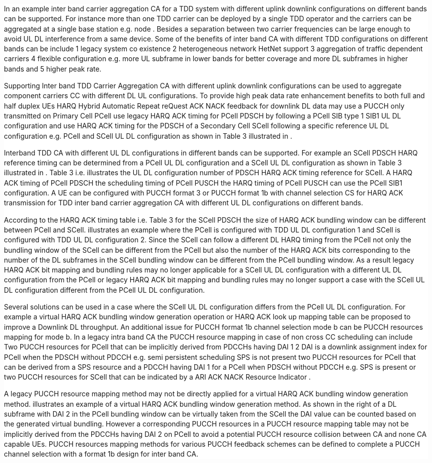 In an example inter band carrier aggregation CA for a TDD system with different uplink downlink configurations on different bands can be supported. For instance more than one TDD carrier can be deployed by a single TDD operator and the carriers can be aggregated at a single base station e.g. node . Besides a separation between two carrier frequencies can be large enough to avoid UL DL interference from a same device. Some of the benefits of inter band CA with different TDD configurations on different bands can be include 1 legacy system co existence 2 heterogeneous network HetNet support 3 aggregation of traffic dependent carriers 4 flexible configuration e.g. more UL subframe in lower bands for better coverage and more DL subframes in higher bands and 5 higher peak rate.

Supporting Inter band TDD Carrier Aggregation CA with different uplink downlink configurations can be used to aggregate component carriers CC with different DL UL configurations. To provide high peak data rate enhancement benefits to both full and half duplex UEs HARQ Hybrid Automatic Repeat reQuest ACK NACK feedback for downlink DL data may use a PUCCH only transmitted on Primary Cell PCell use legacy HARQ ACK timing for PCell PDSCH by following a PCell SIB type 1 SIB1 UL DL configuration and use HARQ ACK timing for the PDSCH of a Secondary Cell SCell following a specific reference UL DL configuration e.g. PCell and SCell UL DL configuration as shown in Table 3 illustrated in .

Interband TDD CA with different UL DL configurations in different bands can be supported. For example an SCell PDSCH HARQ reference timing can be determined from a PCell UL DL configuration and a SCell UL DL configuration as shown in Table 3 illustrated in . Table 3 i.e. illustrates the UL DL configuration number of PDSCH HARQ ACK timing reference for SCell. A HARQ ACK timing of PCell PDSCH the scheduling timing of PCell PUSCH the HARQ timing of PCell PUSCH can use the PCell SIB1 configuration. A UE can be configured with PUCCH format 3 or PUCCH format 1b with channel selection CS for HARQ ACK transmission for TDD inter band carrier aggregation CA with different UL DL configurations on different bands.

According to the HARQ ACK timing table i.e. Table 3 for the SCell PDSCH the size of HARQ ACK bundling window can be different between PCell and SCell. illustrates an example where the PCell is configured with TDD UL DL configuration 1 and SCell is configured with TDD UL DL configuration 2. Since the SCell can follow a different DL HARQ timing from the PCell not only the bundling window of the SCell can be different from the PCell but also the number of the HARQ ACK bits corresponding to the number of the DL subframes in the SCell bundling window can be different from the PCell bundling window. As a result legacy HARQ ACK bit mapping and bundling rules may no longer applicable for a SCell UL DL configuration with a different UL DL configuration from the PCell or legacy HARQ ACK bit mapping and bundling rules may no longer support a case with the SCell UL DL configuration different from the PCell UL DL configuration.

Several solutions can be used in a case where the SCell UL DL configuration differs from the PCell UL DL configuration. For example a virtual HARQ ACK bundling window generation operation or HARQ ACK look up mapping table can be proposed to improve a Downlink DL throughput. An additional issue for PUCCH format 1b channel selection mode b can be PUCCH resources mapping for mode b. In a legacy intra band CA the PUCCH resource mapping in case of non cross CC scheduling can include Two PUCCH resources for PCell that can be implicitly derived from PDCCHs having DAI 1 2 DAI is a downlink assignment index for PCell when the PDSCH without PDCCH e.g. semi persistent scheduling SPS is not present two PUCCH resources for PCell that can be derived from a SPS resource and a PDCCH having DAI 1 for a PCell when PDSCH without PDCCH e.g. SPS is present or two PUCCH resources for SCell that can be indicated by a ARI ACK NACK Resource Indicator .

A legacy PUCCH resource mapping method may not be directly applied for a virtual HARQ ACK bundling window generation method. illustrates an example of a virtual HARQ ACK bundling window generation method. As shown in the right of a DL subframe with DAI 2 in the PCell bundling window can be virtually taken from the SCell the DAI value can be counted based on the generated virtual bundling. However a corresponding PUCCH resources in a PUCCH resource mapping table may not be implicitly derived from the PDCCHs having DAI 2 on PCell to avoid a potential PUCCH resource collision between CA and none CA capable UEs. PUCCH resources mapping methods for various PUCCH feedback schemes can be defined to complete a PUCCH channel selection with a format 1b design for inter band CA.
